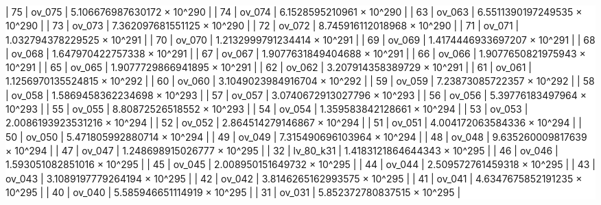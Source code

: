 | 75 | ov_075 | 5.106676987630172 × 10^290 |
| 74 | ov_074 | 6.1528595210961 × 10^290 |
| 63 | ov_063 | 6.5511390197249535 × 10^290 |
| 73 | ov_073 | 7.362097681551125 × 10^290 |
| 72 | ov_072 | 8.745916112018968 × 10^290 |
| 71 | ov_071 | 1.032794378229525 × 10^291 |
| 70 | ov_070 | 1.2132999791234414 × 10^291 |
| 69 | ov_069 | 1.4174446933697207 × 10^291 |
| 68 | ov_068 | 1.647970422757338 × 10^291 |
| 67 | ov_067 | 1.9077631849404688 × 10^291 |
| 66 | ov_066 | 1.9077650821975943 × 10^291 |
| 65 | ov_065 | 1.9077729866941895 × 10^291 |
| 62 | ov_062 | 3.207914358389729 × 10^291 |
| 61 | ov_061 | 1.1256970135524815 × 10^292 |
| 60 | ov_060 | 3.1049023984916704 × 10^292 |
| 59 | ov_059 | 7.23873085722357 × 10^292 |
| 58 | ov_058 | 1.5869458362234698 × 10^293 |
| 57 | ov_057 | 3.0740672913027796 × 10^293 |
| 56 | ov_056 | 5.39776183497964 × 10^293 |
| 55 | ov_055 | 8.80872526518552 × 10^293 |
| 54 | ov_054 | 1.359583842128661 × 10^294 |
| 53 | ov_053 | 2.0086193923531216 × 10^294 |
| 52 | ov_052 | 2.864514279146867 × 10^294 |
| 51 | ov_051 | 4.004172063584336 × 10^294 |
| 50 | ov_050 | 5.471805992880714 × 10^294 |
| 49 | ov_049 | 7.315490696103964 × 10^294 |
| 48 | ov_048 | 9.635260009817639 × 10^294 |
| 47 | ov_047 | 1.248698915026777 × 10^295 |
| 32 | lv_80_k31 | 1.4183121864644343 × 10^295 |
| 46 | ov_046 | 1.593051082851016 × 10^295 |
| 45 | ov_045 | 2.008950151649732 × 10^295 |
| 44 | ov_044 | 2.509572761459318 × 10^295 |
| 43 | ov_043 | 3.1089197779264194 × 10^295 |
| 42 | ov_042 | 3.8146265162993575 × 10^295 |
| 41 | ov_041 | 4.6347675852191235 × 10^295 |
| 40 | ov_040 | 5.585946651114919 × 10^295 |
| 31 | ov_031 | 5.852372780837515 × 10^295 |